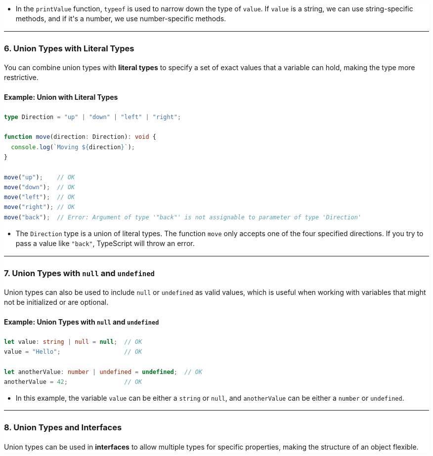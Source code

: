 - In the `printValue` function, `typeof` is used to narrow down the type of `value`. If `value` is a string, we can use string-specific methods, and if it's a number, we use number-specific methods.

---

### 6. **Union Types with Literal Types**

You can combine union types with **literal types** to specify a set of exact values that a variable can hold, making the type more restrictive.

#### Example: Union with Literal Types

```typescript
type Direction = "up" | "down" | "left" | "right";

function move(direction: Direction): void {
  console.log(`Moving ${direction}`);
}

move("up");    // OK
move("down");  // OK
move("left");  // OK
move("right"); // OK
move("back");  // Error: Argument of type '"back"' is not assignable to parameter of type 'Direction'
```

- The `Direction` type is a union of literal types. The function `move` only accepts one of the four specified directions. If you try to pass a value like `"back"`, TypeScript will throw an error.

---

### 7. **Union Types with `null` and `undefined`**

Union types can also be used to include `null` or `undefined` as valid values, which is useful when working with variables that might not be initialized or are optional.

#### Example: Union Types with `null` and `undefined`

```typescript
let value: string | null = null;  // OK
value = "Hello";                  // OK

let anotherValue: number | undefined = undefined;  // OK
anotherValue = 42;                // OK
```

- In this example, the variable `value` can be either a `string` or `null`, and `anotherValue` can be either a `number` or `undefined`.

---

### 8. **Union Types and Interfaces**

Union types can be used in **interfaces** to allow multiple types for specific properties, making the structure of an object flexible.

